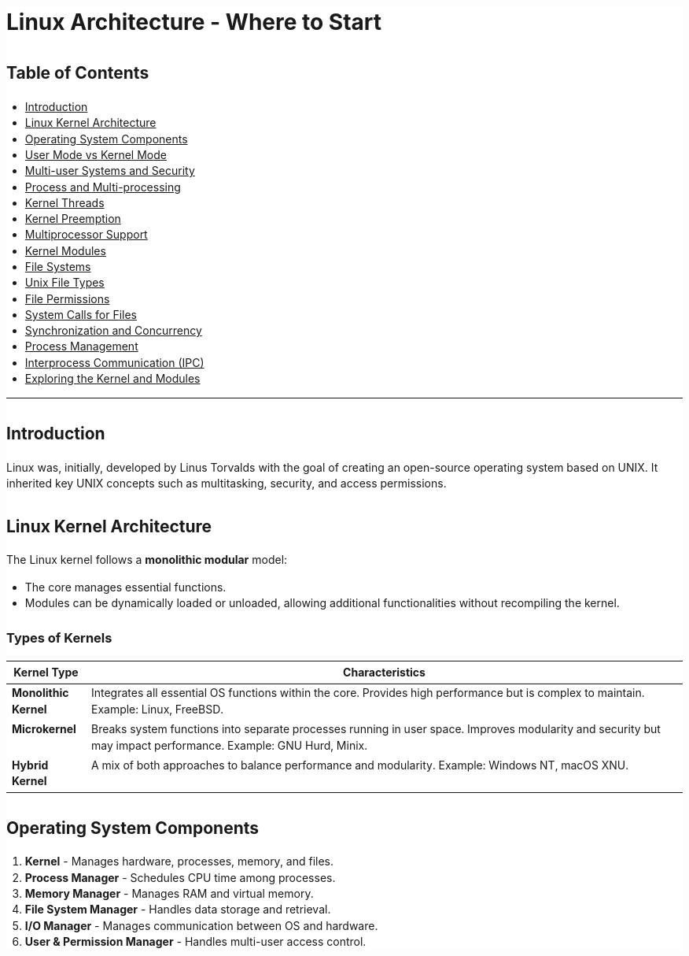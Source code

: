 # Linux Architecture - Where to Start

## Table of Contents
- [Introduction](#introduction)
- [Linux Kernel Architecture](#linux-kernel-architecture)
- [Operating System Components](#operating-system-components)
- [User Mode vs Kernel Mode](#user-mode-vs-kernel-mode)
- [Multi-user Systems and Security](#multi-user-systems-and-security)
- [Process and Multi-processing](#process-and-multi-processing)
- [Kernel Threads](#kernel-threads)
- [Kernel Preemption](#kernel-preemption)
- [Multiprocessor Support](#multiprocessor-support)
- [Kernel Modules](#kernel-modules)
- [File Systems](#file-systems)
- [Unix File Types](#unix-file-types)
- [File Permissions](#file-permissions)
- [System Calls for Files](#system-calls-for-files)
- [Synchronization and Concurrency](#synchronization-and-concurrency)
- [Process Management](#process-management)
- [Interprocess Communication (IPC)](#interprocess-communication-ipc)
- [Exploring the Kernel and Modules](#exploring-the-kernel-and-modules)

---

## Introduction
Linux was, initially, developed by Linus Torvalds with the goal of creating an open-source operating system based on UNIX. It inherited key UNIX concepts such as multitasking, security, and access permissions.

## Linux Kernel Architecture
The Linux kernel follows a **monolithic modular** model:
- The core manages essential functions.
- Modules can be dynamically loaded or unloaded, allowing additional functionalities without recompiling the kernel.

### Types of Kernels
| Kernel Type | Characteristics |
|------------|----------------|
| **Monolithic Kernel** | Integrates all essential OS functions within the core. Provides high performance but is complex to maintain. Example: Linux, FreeBSD. |
| **Microkernel** | Breaks system functions into separate processes running in user space. Improves modularity and security but may impact performance. Example: GNU Hurd, Minix. |
| **Hybrid Kernel** | A mix of both approaches to balance performance and modularity. Example: Windows NT, macOS XNU. |

## Operating System Components
1. **Kernel** - Manages hardware, processes, memory, and files.
2. **Process Manager** - Schedules CPU time among processes.
3. **Memory Manager** - Manages RAM and virtual memory.
4. **File System Manager** - Handles data storage and retrieval.
5. **I/O Manager** - Manages communication between OS and hardware.
6. **User & Permission Manager** - Handles multi-user access control.
